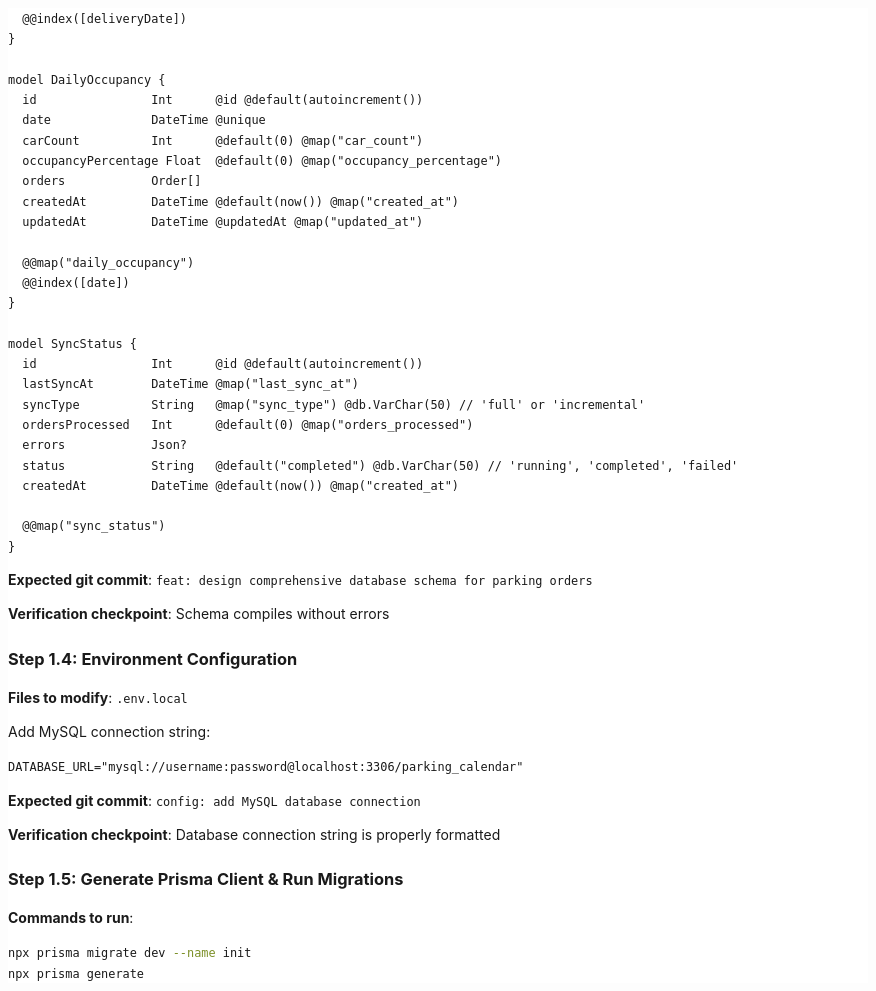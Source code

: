 ```prisma
  @@index([deliveryDate])
}

model DailyOccupancy {
  id                Int      @id @default(autoincrement())
  date              DateTime @unique
  carCount          Int      @default(0) @map("car_count")
  occupancyPercentage Float  @default(0) @map("occupancy_percentage")
  orders            Order[]
  createdAt         DateTime @default(now()) @map("created_at")
  updatedAt         DateTime @updatedAt @map("updated_at")

  @@map("daily_occupancy")
  @@index([date])
}

model SyncStatus {
  id                Int      @id @default(autoincrement())
  lastSyncAt        DateTime @map("last_sync_at")
  syncType          String   @map("sync_type") @db.VarChar(50) // 'full' or 'incremental'
  ordersProcessed   Int      @default(0) @map("orders_processed")
  errors            Json?
  status            String   @default("completed") @db.VarChar(50) // 'running', 'completed', 'failed'
  createdAt         DateTime @default(now()) @map("created_at")

  @@map("sync_status")
}
```

**Expected git commit**: `feat: design comprehensive database schema for parking orders`

**Verification checkpoint**: Schema compiles without errors

### Step 1.4: Environment Configuration
**Files to modify**: `.env.local`

Add MySQL connection string:
```env
DATABASE_URL="mysql://username:password@localhost:3306/parking_calendar"
```

**Expected git commit**: `config: add MySQL database connection`

**Verification checkpoint**: Database connection string is properly formatted

### Step 1.5: Generate Prisma Client & Run Migrations
**Commands to run**:
```bash
npx prisma migrate dev --name init
npx prisma generate
```
